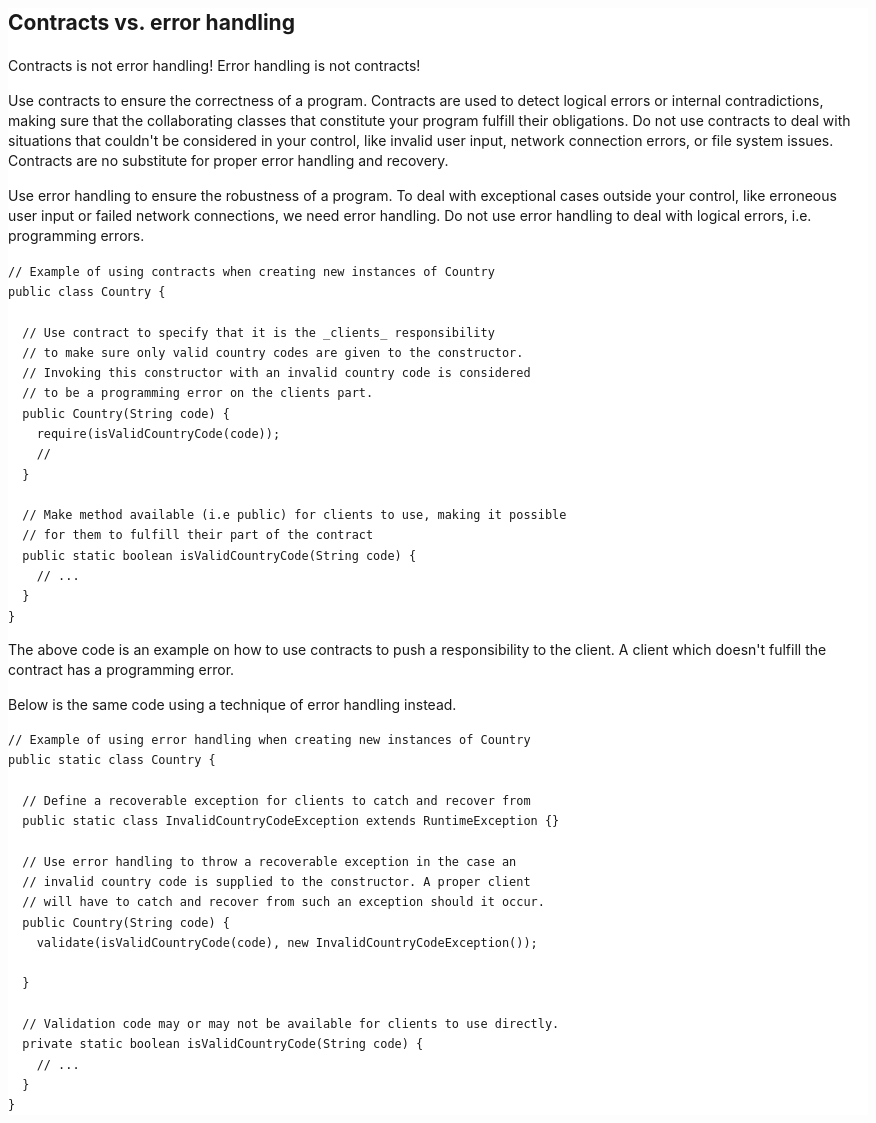 ## Contracts vs. error handling

Contracts is not error handling! Error handling is not contracts!

Use contracts to ensure the correctness of a program. Contracts are used to detect logical 
errors or internal contradictions, making sure that the collaborating classes that constitute
your program fulfill their obligations. Do not use contracts to deal with situations that
couldn't be considered in your control, like invalid user input, network connection errors, 
or file system issues. Contracts are no substitute for proper error handling and recovery.

Use error handling to ensure the robustness of a program. To deal with exceptional cases
outside your control, like erroneous user input or failed network connections, we need
error handling. Do not use error handling to deal with logical errors, i.e. programming errors.

    // Example of using contracts when creating new instances of Country
    public class Country {
    
      // Use contract to specify that it is the _clients_ responsibility
      // to make sure only valid country codes are given to the constructor.
      // Invoking this constructor with an invalid country code is considered
      // to be a programming error on the clients part.
      public Country(String code) {
        require(isValidCountryCode(code));
        // 
      }
    
      // Make method available (i.e public) for clients to use, making it possible
      // for them to fulfill their part of the contract
      public static boolean isValidCountryCode(String code) {
        // ...
      }
    }

The above code is an example on how to use contracts to push a responsibility to
the client. A client which doesn't fulfill the contract has a programming error.

Below is the same code using a technique of error handling instead.

    // Example of using error handling when creating new instances of Country
    public static class Country {
    
      // Define a recoverable exception for clients to catch and recover from
      public static class InvalidCountryCodeException extends RuntimeException {}
    
      // Use error handling to throw a recoverable exception in the case an
      // invalid country code is supplied to the constructor. A proper client 
      // will have to catch and recover from such an exception should it occur.
      public Country(String code) {
        validate(isValidCountryCode(code), new InvalidCountryCodeException());
      
      }
    
      // Validation code may or may not be available for clients to use directly.
      private static boolean isValidCountryCode(String code) {
        // ...
      }
    }
    